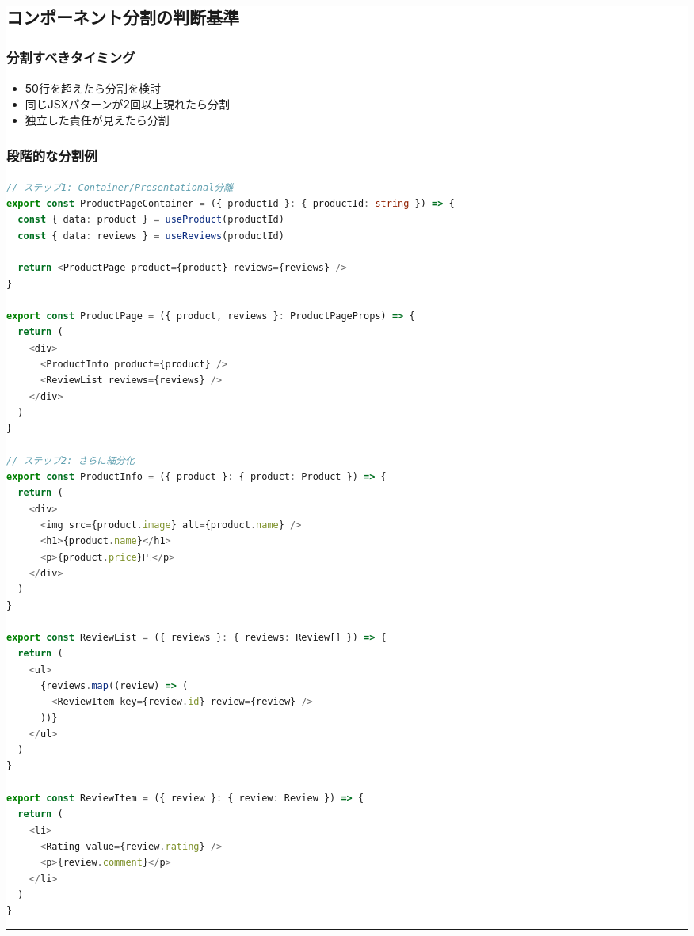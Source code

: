 ## コンポーネント分割の判断基準

### 分割すべきタイミング

- 50行を超えたら分割を検討
- 同じJSXパターンが2回以上現れたら分割
- 独立した責任が見えたら分割

### 段階的な分割例

```typescript
// ステップ1: Container/Presentational分離
export const ProductPageContainer = ({ productId }: { productId: string }) => {
  const { data: product } = useProduct(productId)
  const { data: reviews } = useReviews(productId)

  return <ProductPage product={product} reviews={reviews} />
}

export const ProductPage = ({ product, reviews }: ProductPageProps) => {
  return (
    <div>
      <ProductInfo product={product} />
      <ReviewList reviews={reviews} />
    </div>
  )
}

// ステップ2: さらに細分化
export const ProductInfo = ({ product }: { product: Product }) => {
  return (
    <div>
      <img src={product.image} alt={product.name} />
      <h1>{product.name}</h1>
      <p>{product.price}円</p>
    </div>
  )
}

export const ReviewList = ({ reviews }: { reviews: Review[] }) => {
  return (
    <ul>
      {reviews.map((review) => (
        <ReviewItem key={review.id} review={review} />
      ))}
    </ul>
  )
}

export const ReviewItem = ({ review }: { review: Review }) => {
  return (
    <li>
      <Rating value={review.rating} />
      <p>{review.comment}</p>
    </li>
  )
}
```

---